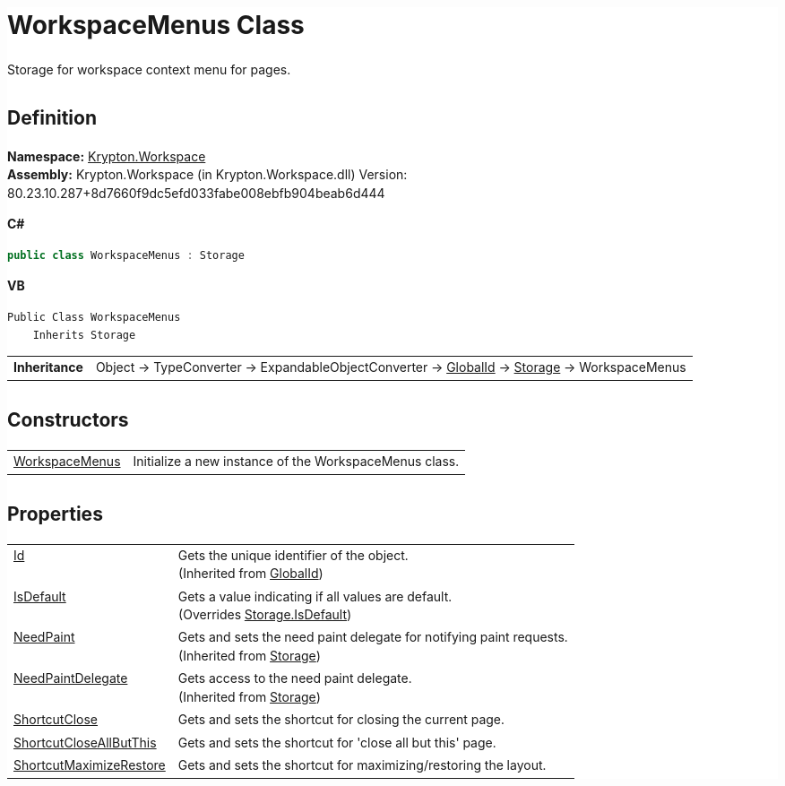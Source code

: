 # WorkspaceMenus Class


Storage for workspace context menu for pages.



## Definition
**Namespace:** <a href="0dbf488f-9676-a1e5-a949-1b4bcea03d52.md">Krypton.Workspace</a>  
**Assembly:** Krypton.Workspace (in Krypton.Workspace.dll) Version: 80.23.10.287+8d7660f9dc5efd033fabe008ebfb904beab6d444

**C#**
``` C#
public class WorkspaceMenus : Storage
```
**VB**
``` VB
Public Class WorkspaceMenus
	Inherits Storage
```

<table><tr><td><strong>Inheritance</strong></td><td>Object  →  TypeConverter  →  ExpandableObjectConverter  →  <a href="9ef2ca3a-e03e-8927-105a-2f9a6fbdf849.md">GlobalId</a>  →  <a href="8406cf55-79a3-e579-4094-be084e489431.md">Storage</a>  →  WorkspaceMenus</td></tr>
</table>



## Constructors
<table>
<tr>
<td><a href="e9b6086b-a46a-3130-1a0b-089d8ec08fa3.md">WorkspaceMenus</a></td>
<td>Initialize a new instance of the WorkspaceMenus class.</td></tr>
</table>

## Properties
<table>
<tr>
<td><a href="71a6846f-bfb6-fb58-b361-6b43ae0583a8.md">Id</a></td>
<td>Gets the unique identifier of the object.<br />(Inherited from <a href="9ef2ca3a-e03e-8927-105a-2f9a6fbdf849.md">GlobalId</a>)</td></tr>
<tr>
<td><a href="a1c5545f-640b-3ce1-7cd1-00150ed1ba4a.md">IsDefault</a></td>
<td>Gets a value indicating if all values are default.<br />(Overrides <a href="bbc0e831-9474-3bce-65dc-0625d793d8c1.md">Storage.IsDefault</a>)</td></tr>
<tr>
<td><a href="097a0f47-e60c-4bf7-802c-8391c6d8feff.md">NeedPaint</a></td>
<td>Gets and sets the need paint delegate for notifying paint requests.<br />(Inherited from <a href="8406cf55-79a3-e579-4094-be084e489431.md">Storage</a>)</td></tr>
<tr>
<td><a href="879ca7f2-32c5-8581-44f2-c7aee6491db2.md">NeedPaintDelegate</a></td>
<td>Gets access to the need paint delegate.<br />(Inherited from <a href="8406cf55-79a3-e579-4094-be084e489431.md">Storage</a>)</td></tr>
<tr>
<td><a href="f2a14fbb-fb5c-ccd2-e110-7e1e9f660d5a.md">ShortcutClose</a></td>
<td>Gets and sets the shortcut for closing the current page.</td></tr>
<tr>
<td><a href="e7871e11-2161-b2aa-f658-1f62473a4e5b.md">ShortcutCloseAllButThis</a></td>
<td>Gets and sets the shortcut for 'close all but this' page.</td></tr>
<tr>
<td><a href="5415cfa2-c709-1c2b-1c90-6fc1dd683397.md">ShortcutMaximizeRestore</a></td>
<td>Gets and sets the shortcut for maximizing/restoring the layout.</td></tr>
<tr>